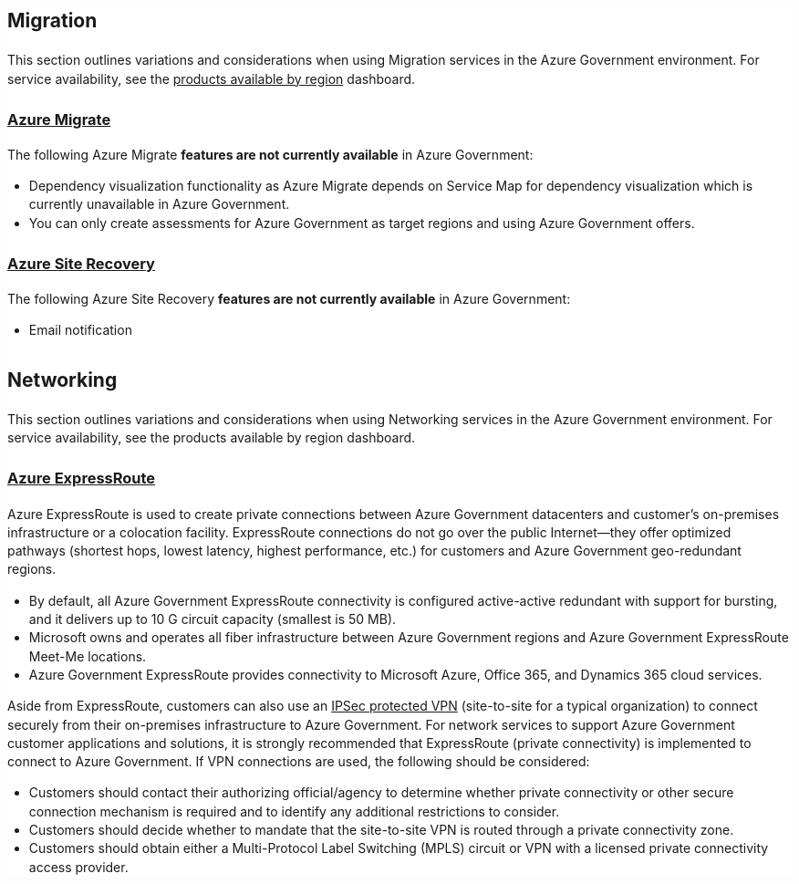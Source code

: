 
## Migration
This section outlines variations and considerations when using Migration services in the Azure Government environment.  For service availability, see the [products available by region](https://azure.microsoft.com/global-infrastructure/services/?products=database-migration,cost-management,azure-migrate,site-recovery&regions=non-regional,usgov-non-regional,us-dod-central,us-dod-east,usgov-arizona,usgov-iowa,usgov-texas,usgov-virginia) dashboard.

### [Azure Migrate](https://docs.microsoft.com/azure/migrate/migrate-overview)
The following Azure Migrate **features are not currently available** in Azure Government:
- Dependency visualization functionality as Azure Migrate depends on Service Map for dependency visualization which is currently unavailable in Azure Government.
- You can only create assessments for Azure Government as target regions and using Azure Government offers.

### [Azure Site Recovery](https://docs.microsoft.com/azure/site-recovery/site-recovery-overview)
The following Azure Site Recovery **features are not currently available** in Azure Government:
- Email notification


## Networking
This section outlines variations and considerations when using Networking services in the Azure Government environment.  For service availability, see the products available by region dashboard.

### [Azure ExpressRoute](https://docs.microsoft.com/azure/expressroute/)
Azure ExpressRoute is used to create private connections between Azure Government datacenters and customer’s on-premises infrastructure or a colocation facility.  ExpressRoute connections do not go over the public Internet—they offer optimized pathways (shortest hops, lowest latency, highest performance, etc.) for customers and Azure Government geo-redundant regions.

- By default, all Azure Government ExpressRoute connectivity is configured active-active redundant with support for bursting, and it delivers up to 10 G circuit capacity (smallest is 50 MB).
- Microsoft owns and operates all fiber infrastructure between Azure Government regions and Azure Government ExpressRoute Meet-Me locations.
- Azure Government ExpressRoute provides connectivity to Microsoft Azure, Office 365, and Dynamics 365 cloud services.

Aside from ExpressRoute, customers can also use an [IPSec protected VPN](https://docs.microsoft.com/azure/vpn-gateway/vpn-gateway-about-vpngateways) (site-to-site for a typical organization) to connect securely from their on-premises infrastructure to Azure Government.  For network services to support Azure Government customer applications and solutions, it is strongly recommended that ExpressRoute (private connectivity) is implemented to connect to Azure Government. If VPN connections are used, the following should be considered:

- Customers should contact their authorizing official/agency to determine whether private connectivity or other secure connection mechanism is required and to identify any additional restrictions to consider.
- Customers should decide whether to mandate that the site-to-site VPN is routed through a private connectivity zone.
- Customers should obtain either a Multi-Protocol Label Switching (MPLS) circuit or VPN with a licensed private connectivity access provider.
